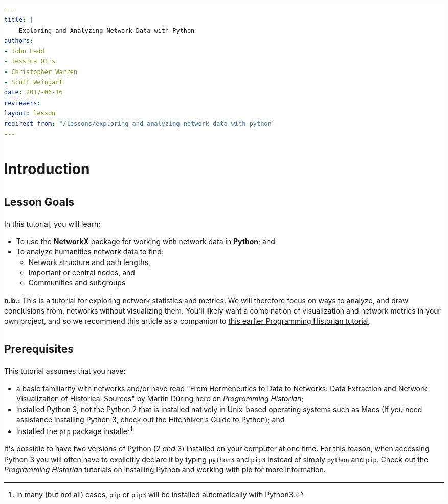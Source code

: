 ```yaml
---
title: |
    Exploring and Analyzing Network Data with Python
authors:
- John Ladd
- Jessica Otis
- Christopher Warren
- Scott Weingart
date: 2017-06-16
reviewers:
layout: lesson
redirect_from: "/lessons/exploring-and-analyzing-network-data-with-python"
---
```


# Introduction

## Lesson Goals

In this tutorial, you will learn:
- To use the [**NetworkX**](https://networkx.readthedocs.io/en/stable/) package for working with network data in [**Python**](http://programminghistorian.org/lessons/introduction-and-installation); and
- To analyze humanities network data to find:
    - Network structure and path lengths,
    - Important or central nodes, and
    - Communities and subgroups

**n.b.:** This is a tutorial for exploring network statistics and metrics. We will therefore focus on ways to analyze, and draw conclusions from, networks without visualizing them. You'll likely want a combination of visualization and network metrics in your own project, and so we recommend this article as a companion to [this earlier Programming Historian tutorial](http://programminghistorian.org/lessons/creating-network-diagrams-from-historical-sources).

## Prerequisites

This tutorial assumes that you have:

- a basic familiarity with networks and/or have read  ["From Hermeneutics to Data to Networks: Data Extraction and Network Visualization of Historical Sources"](http://programminghistorian.org/lessons/creating-network-diagrams-from-historical-sources) by Martin Düring here on *Programming Historian*;
- Installed Python 3, not the Python 2 that is installed natively in Unix-based operating systems such as Macs (If you need assistance installing Python 3, check out the [Hitchhiker's Guide to Python](http://docs.python-guide.org/en/latest/starting/installation/)); and
- Installed the `pip` package installer[^pipinstall]

It's possible to have two versions of Python (2 *and* 3) installed on your computer at one time. For this reason, when accessing Python 3 you will often have to explicitly declare it by typing `python3` and `pip3` instead of simply `python` and `pip`. Check out the *Programming Historian* tutorials on [installing Python](http://programminghistorian.org/lessons/introduction-and-installation) and [working with pip](http://programminghistorian.org/lessons/installing-python-modules-pip) for more information.


[^slicing]: There are a couple Pythonic techniques this code makes use of. The first is *list comprehensions*, which embed loops (`for n in nodes`) to create new lists (in brackets), like so: `new_list = [item for item in old_list]`. The second is *list slicing*, which allows you to subdivide or "slice" a list. The list slicing notation `[1:]` takes everything *except* for the first item in the list. The 1 tells Python to begin with the second item in the list (in Python, you start counting at 0), and the colon tells Python to take everything up to the end of the list. Since the first line in both of these lists is the header row of each CSV, we don't want those headers to be included in our data.
[^dictionary]: Dictionaries are a built-in datatype in Python, made up of key-value pairs. Think of a key as the headword in a dictionary, and the value as its definition. Keys have to be unique (only one of each per dictionary), but values can be anything. Dictionaries are represented by curly braces, with keys and values separate by colons: `{key1:value1, key2:value2, ...}`. Dictionaries are one of the fastest ways to store values that you know you'll need to look up later. In fact, a NetworkX Graph object is itself made up of nested dictionaries.
[^brackets]: Note that this code uses brackets in two ways. It uses numbers in brackets to access specific indices within a node list (for example, the birth year at `node[4]`), but it also uses brackets to assign a *key* (always `node[0]`, the ID) to any one of our empty dictionaries: `dictionary[key] = value`. Convenient!
[^path]: We take the length of the list *minus one* because we want the number of edges (or steps) between the nodes listed here, rather than the number of nodes.
[^import]: Every file format that is exportable is also importable. If you have a GEXF file from Gephi that you want to put into NetworkX, you'd type `G = nx.read_gexf('some_file.gexf')`.
[^modularity]: In larger networks, the lists would probably be unreadably long, but you could get a sense of all the modularity classes at once by visualizing the network and adding color to the nodes based on their modularity class.
[^pip]: Some installations will only want you to type `pip` without the "3," but in Python 3, `pip3` is the most common. If one doesn't work, try the other!
[^power]: Those of you with a stats background will note that degree in social networks typically follows a *power law*, but this is neither unusual nor especially helpful to know.
[^singletons]: For the sake of simplicity, we removed any nodes that are *not connected to any others* from the dataset before we began. This was simply to reduce clutter, but it's also very common to see lots of these single nodes in your average network dataset.
[^density]: But keep in mind this is the density of the *whole* network, including those unconnected components floating in orbit. There are a lot of possible connections there. If you took the density of only the largest component, you might get a very different number. You could do so by finding the largest component as we show you in the next section on **diameter**, and then running the same density method on only that component.
[^transitivity]: Why is it called transitivity? You might remember the transitive property from high school geometry: if A=B and B=C, the A must equal C. Similarly, in triadic closure, if person A knows person B and person B knows person C, then person A probably knows person C: hence, transitivity.
[^overall]: Though we won't cover it in this tutorial, it's usually a good idea to get the global modularity score first to determine whether you'll learn anything by partitioning your network according to modularity. To see the overall modularity score, take the communities you calculated with `communities = community.best_partition(G)` and run `global_modularity = community.modularity(communities, G)`. Then just `print(global_modularity)`.
[^pipinstall]: In many (but not all) cases, `pip` or `pip3` will be installed automatically with Python3.
[^averagedegree]: Average degree is the average number of connections of each node in your network. See more on degree in the centrality section of this tutorial.
[^random]: The most principled way of doing this kind of comparison is to create *random graphs* of identical size to see if the metrics differ from the norm. NetworkX offers plenty of tools for [generating random graphs](http://networkx.readthedocs.io/en/stable/reference/generators.html#module-networkx.generators.random_graphs).